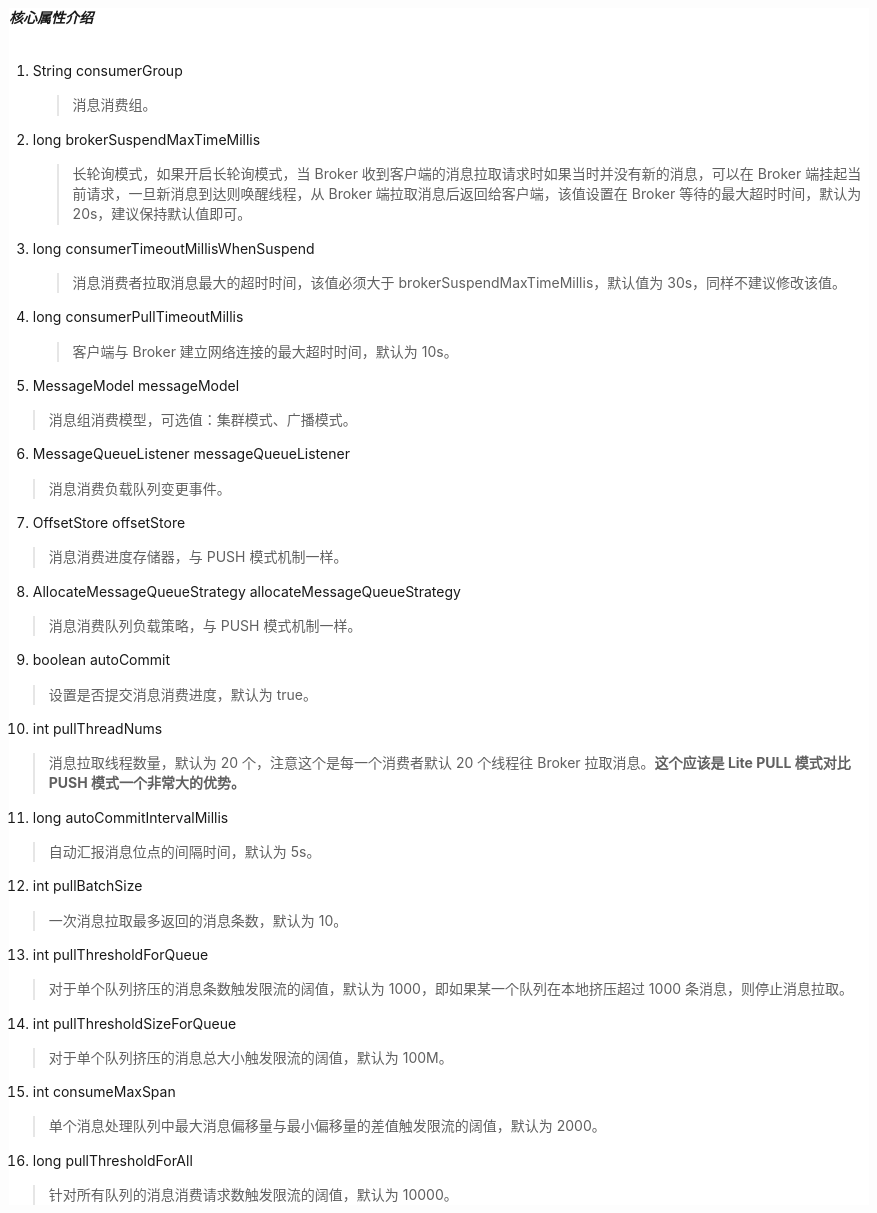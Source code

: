 
###### **核心属性介绍**

1. String consumerGroup

   > 消息消费组。
2. long brokerSuspendMaxTimeMillis
   > 长轮询模式，如果开启长轮询模式，当 Broker 收到客户端的消息拉取请求时如果当时并没有新的消息，可以在 Broker 端挂起当前请求，一旦新消息到达则唤醒线程，从 Broker 端拉取消息后返回给客户端，该值设置在
   Broker 等待的最大超时时间，默认为 20s，建议保持默认值即可。
3. long consumerTimeoutMillisWhenSuspend

   > 消息消费者拉取消息最大的超时时间，该值必须大于 brokerSuspendMaxTimeMillis，默认值为 30s，同样不建议修改该值。
4. long consumerPullTimeoutMillis

   > 客户端与 Broker 建立网络连接的最大超时时间，默认为 10s。
5. MessageModel messageModel

> 消息组消费模型，可选值：集群模式、广播模式。

6. MessageQueueListener messageQueueListener

> 消息消费负载队列变更事件。

7. OffsetStore offsetStore

> 消息消费进度存储器，与 PUSH 模式机制一样。

8. AllocateMessageQueueStrategy allocateMessageQueueStrategy

> 消息消费队列负载策略，与 PUSH 模式机制一样。

9. boolean autoCommit

> 设置是否提交消息消费进度，默认为 true。

10. int pullThreadNums

> 消息拉取线程数量，默认为 20 个，注意这个是每一个消费者默认 20 个线程往 Broker 拉取消息。**这个应该是 Lite PULL 模式对比 PUSH 模式一个非常大的优势。**

11. long autoCommitIntervalMillis

> 自动汇报消息位点的间隔时间，默认为 5s。

12. int pullBatchSize

> 一次消息拉取最多返回的消息条数，默认为 10。

13. int pullThresholdForQueue

> 对于单个队列挤压的消息条数触发限流的阔值，默认为 1000，即如果某一个队列在本地挤压超过 1000 条消息，则停止消息拉取。

14. int pullThresholdSizeForQueue

> 对于单个队列挤压的消息总大小触发限流的阔值，默认为 100M。

15. int consumeMaxSpan

> 单个消息处理队列中最大消息偏移量与最小偏移量的差值触发限流的阔值，默认为 2000。

16. long pullThresholdForAll

> 针对所有队列的消息消费请求数触发限流的阔值，默认为 10000。
